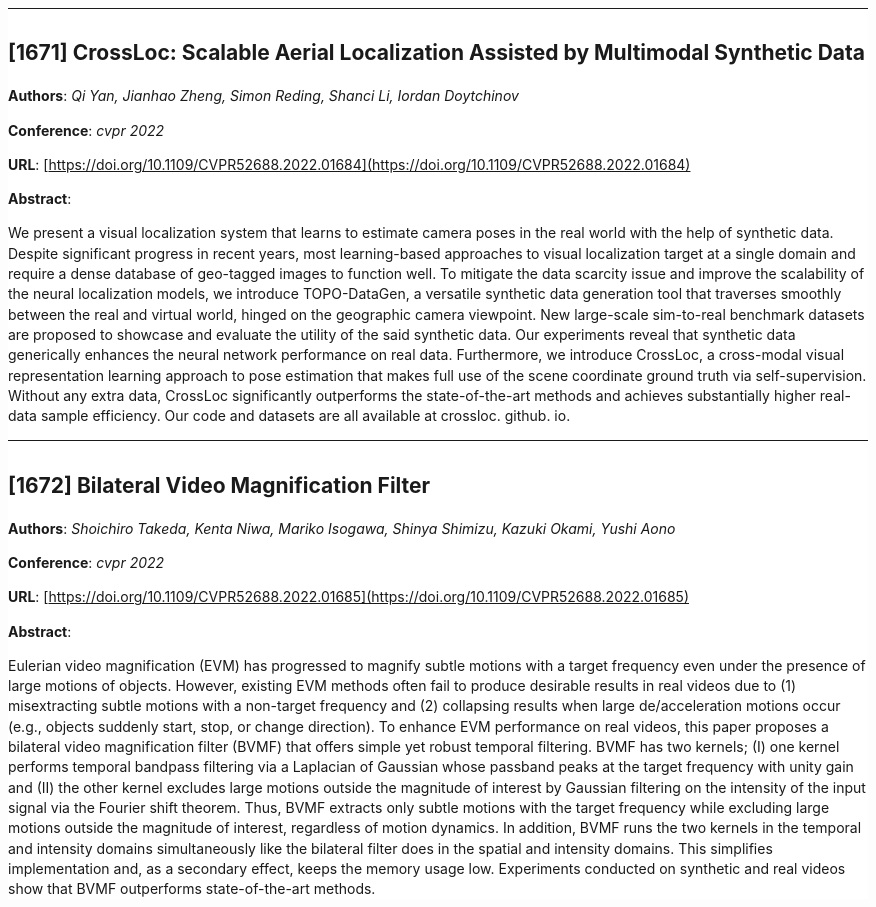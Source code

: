 ----

## [1671] CrossLoc: Scalable Aerial Localization Assisted by Multimodal Synthetic Data

**Authors**: *Qi Yan, Jianhao Zheng, Simon Reding, Shanci Li, Iordan Doytchinov*

**Conference**: *cvpr 2022*

**URL**: [https://doi.org/10.1109/CVPR52688.2022.01684](https://doi.org/10.1109/CVPR52688.2022.01684)

**Abstract**:

We present a visual localization system that learns to estimate camera poses in the real world with the help of synthetic data. Despite significant progress in recent years, most learning-based approaches to visual localization target at a single domain and require a dense database of geo-tagged images to function well. To mitigate the data scarcity issue and improve the scalability of the neural localization models, we introduce TOPO-DataGen, a versatile synthetic data generation tool that traverses smoothly between the real and virtual world, hinged on the geographic camera viewpoint. New large-scale sim-to-real benchmark datasets are proposed to showcase and evaluate the utility of the said synthetic data. Our experiments reveal that synthetic data generically enhances the neural network performance on real data. Furthermore, we introduce CrossLoc, a cross-modal visual representation learning approach to pose estimation that makes full use of the scene coordinate ground truth via self-supervision. Without any extra data, CrossLoc significantly outperforms the state-of-the-art methods and achieves substantially higher real-data sample efficiency. Our code and datasets are all available at crossloc. github. io.

----

## [1672] Bilateral Video Magnification Filter

**Authors**: *Shoichiro Takeda, Kenta Niwa, Mariko Isogawa, Shinya Shimizu, Kazuki Okami, Yushi Aono*

**Conference**: *cvpr 2022*

**URL**: [https://doi.org/10.1109/CVPR52688.2022.01685](https://doi.org/10.1109/CVPR52688.2022.01685)

**Abstract**:

Eulerian video magnification (EVM) has progressed to magnify subtle motions with a target frequency even under the presence of large motions of objects. However, existing EVM methods often fail to produce desirable results in real videos due to (1) misextracting subtle motions with a non-target frequency and (2) collapsing results when large de/acceleration motions occur (e.g., objects suddenly start, stop, or change direction). To enhance EVM performance on real videos, this paper proposes a bilateral video magnification filter (BVMF) that offers simple yet robust temporal filtering. BVMF has two kernels; (I) one kernel performs temporal bandpass filtering via a Laplacian of Gaussian whose passband peaks at the target frequency with unity gain and (II) the other kernel excludes large motions outside the magnitude of interest by Gaussian filtering on the intensity of the input signal via the Fourier shift theorem. Thus, BVMF extracts only subtle motions with the target frequency while excluding large motions outside the magnitude of interest, regardless of motion dynamics. In addition, BVMF runs the two kernels in the temporal and intensity domains simultaneously like the bilateral filter does in the spatial and intensity domains. This simplifies implementation and, as a secondary effect, keeps the memory usage low. Experiments conducted on synthetic and real videos show that BVMF outperforms state-of-the-art methods.
